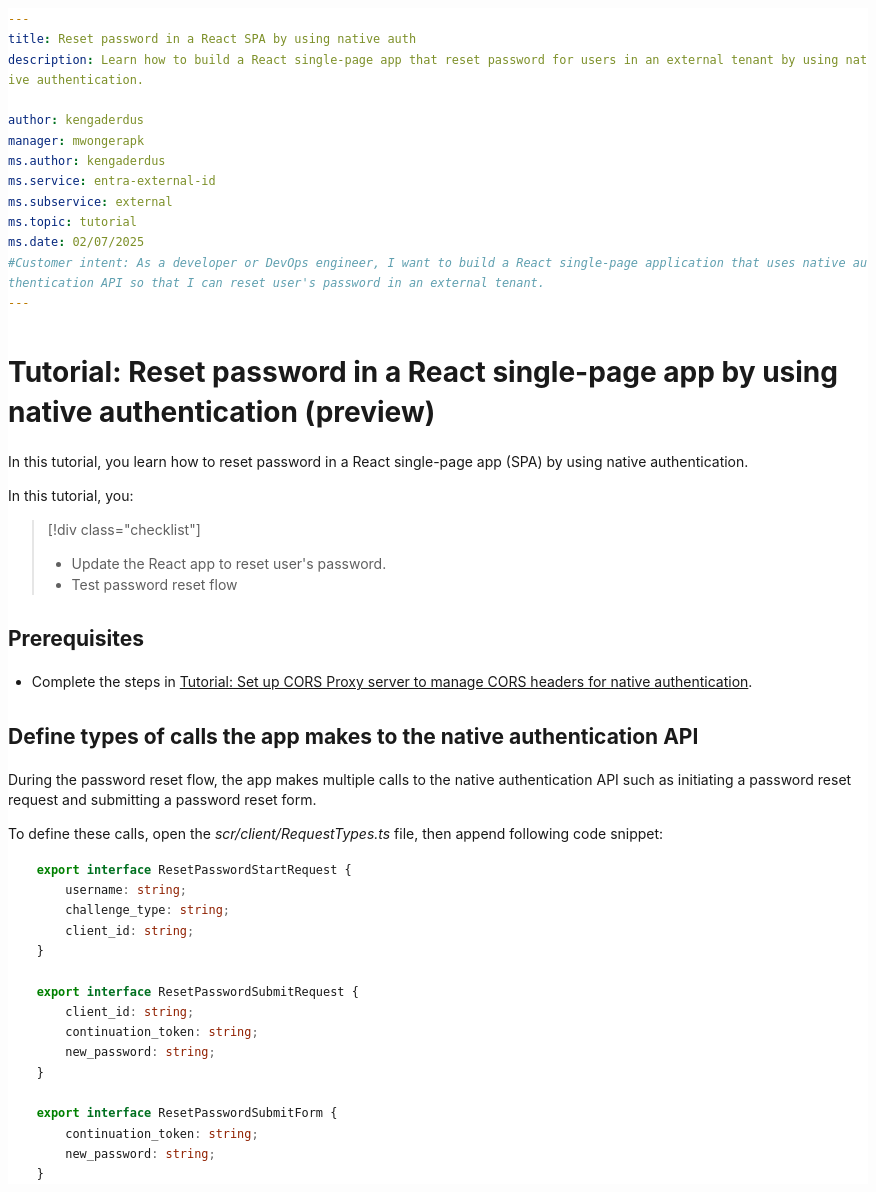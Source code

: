 ```yaml
---
title: Reset password in a React SPA by using native auth
description: Learn how to build a React single-page app that reset password for users in an external tenant by using native authentication.

author: kengaderdus
manager: mwongerapk
ms.author: kengaderdus
ms.service: entra-external-id
ms.subservice: external
ms.topic: tutorial
ms.date: 02/07/2025
#Customer intent: As a developer or DevOps engineer, I want to build a React single-page application that uses native authentication API so that I can reset user's password in an external tenant.
---
```


# Tutorial: Reset password in a React single-page app by using native authentication (preview)

In this tutorial, you learn how to reset password in a React single-page app (SPA) by using native authentication.

In this tutorial, you:

>[!div class="checklist"]
>
> - Update the React app to reset user's password.
> - Test password reset flow

## Prerequisites

- Complete the steps in [Tutorial: Set up CORS Proxy server to manage CORS headers for native authentication](tutorial-native-authentication-single-page-app-react-set-up-local-cors.md).

## Define types of calls the app makes to the native authentication API

During the password reset flow, the app makes multiple calls to the native authentication API such as initiating a password reset request and submitting a password reset form.

To define these calls, open the *scr/client/RequestTypes.ts* file, then append following code snippet:

```typescript
    export interface ResetPasswordStartRequest {
        username: string;
        challenge_type: string;
        client_id: string;
    }

    export interface ResetPasswordSubmitRequest {
        client_id: string;
        continuation_token: string;
        new_password: string;
    }

    export interface ResetPasswordSubmitForm {
        continuation_token: string;
        new_password: string;
    }
```
